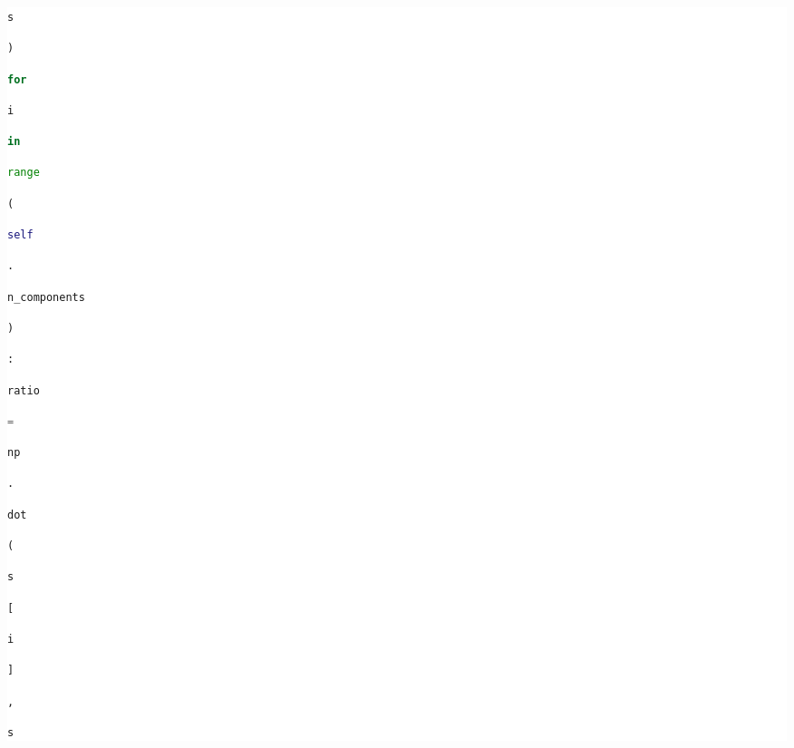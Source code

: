 ```python
s
```
```python
)
```
```python
for
```
```python
i
```
```python
in
```
```python
range
```
```python
(
```
```python
self
```
```python
.
```
```python
n_components
```
```python
)
```
```python
:
```
```python
ratio
```
```python
=
```
```python
np
```
```python
.
```
```python
dot
```
```python
(
```
```python
s
```
```python
[
```
```python
i
```
```python
]
```
```python
,
```
```python
s
```
```python
```